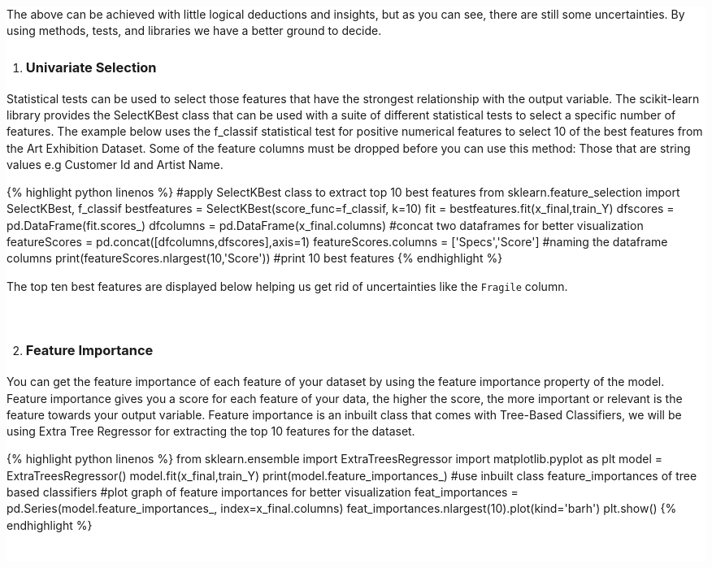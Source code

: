 
The above can be achieved with little logical deductions and insights, but as you can see, there are still some uncertainties. By using methods, tests, and libraries we have a better ground to decide.

1. <h3>Univariate Selection</h3>
Statistical tests can be used to select those features that have the strongest relationship with the output variable.
The scikit-learn library provides the SelectKBest class that can be used with a suite of different statistical tests to select a specific number of features.
The example below uses the f_classif statistical test for positive numerical features to select 10 of the best features from the Art Exhibition Dataset. Some of the feature columns must be dropped before you can use this method: Those that are string values e.g Customer Id and Artist Name.

{% highlight python linenos %}
#apply SelectKBest class to extract top 10 best features
from sklearn.feature_selection import SelectKBest, f_classif
bestfeatures = SelectKBest(score_func=f_classif, k=10)
fit = bestfeatures.fit(x_final,train_Y)
dfscores = pd.DataFrame(fit.scores_)
dfcolumns = pd.DataFrame(x_final.columns)
#concat two dataframes for better visualization 
featureScores = pd.concat([dfcolumns,dfscores],axis=1)
featureScores.columns = ['Specs','Score']  #naming the dataframe columns
print(featureScores.nlargest(10,'Score'))  #print 10 best features
{% endhighlight %}


The top ten best features are displayed below helping us get rid of uncertainties like the `Fragile` column.

<img src="">

2. <h3>Feature Importance</h3>
You can get the feature importance of each feature of your dataset by using the feature importance property of the model.
Feature importance gives you a score for each feature of your data, the higher the score, the more important or relevant is the feature towards your output variable.
Feature importance is an inbuilt class that comes with Tree-Based Classifiers, we will be using Extra Tree Regressor for extracting the top 10 features for the dataset.

{% highlight python linenos %}
from sklearn.ensemble import ExtraTreesRegressor
import matplotlib.pyplot as plt
model = ExtraTreesRegressor()
model.fit(x_final,train_Y)
print(model.feature_importances_) #use inbuilt class feature_importances of tree based classifiers
#plot graph of feature importances for better visualization
feat_importances = pd.Series(model.feature_importances_, index=x_final.columns)
feat_importances.nlargest(10).plot(kind='barh')
plt.show()
{% endhighlight %}


<img src="">


[^1]: The above quote is a definition extracted from Big Data Framework's [article](https://www.bigdataframework.org/data-types-structured-vs-unstructured-data/) written on January 9th, 2019.